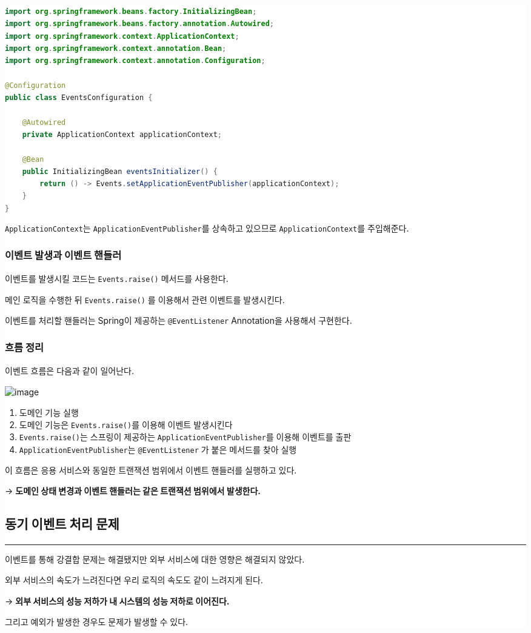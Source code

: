 ```java
import org.springframework.beans.factory.InitializingBean;
import org.springframework.beans.factory.annotation.Autowired;
import org.springframework.context.ApplicationContext;
import org.springframework.context.annotation.Bean;
import org.springframework.context.annotation.Configuration;

@Configuration
public class EventsConfiguration {

	@Autowired
	private ApplicationContext applicationContext;

	@Bean
	public InitializingBean eventsInitializer() {
		return () -> Events.setApplicationEventPublisher(applicationContext);
	}
}
```

`ApplicationContext`는 `ApplicationEventPublisher`를 상속하고 있으므로 `ApplicationContext`를 주입해준다.

### 이벤트 발생과 이벤트 핸들러

이벤트를 발생시킬 코드는 `Events.raise()` 메서드를 사용한다.

메인 로직을 수행한 뒤 `Events.raise()` 를 이용해서 관련 이벤트를 발생시킨다.

이벤트를 처리할 핸들러는 Spring이 제공하는 `@EventListener` Annotation을 사용해서 구현한다.

### 흐름 정리

이벤트 흐름은 다음과 같이 일어난다.

![image](https://github.com/ZI-won-ZONE-ha/CS_JONGJIBU/assets/88527476/c8010bf2-6558-4474-af52-9ef634a04759)

1. 도메인 기능 실행
2. 도메인 기능은 `Events.raise()`를 이용해 이벤트 발생시킨다
3. `Events.raise()`는 스프링이 제공하는 `ApplicationEventPublisher`를 이용해 이벤트를 출판
4. `ApplicationEventPublisher`는 `@EventListener` 가 붙은 메서드를 찾아 실행

이 흐름은 응용 서비스와 동일한 트랜잭션 범위에서 이벤트 핸들러를 실행하고 있다.

→ **도메인 상태 변경과 이벤트 핸들러는 같은 트랜잭션 범위에서 발생한다.**

## 동기 이벤트 처리 문제

---

이벤트를 통해 강결합 문제는 해결됐지만 외부 서비스에 대한 영향은 해결되지 않았다.

외부 서비스의 속도가 느려진다면 우리 로직의 속도도 같이 느려지게 된다.

→ **외부 서비스의 성능 저하가 내 시스템의 성능 저하로 이어진다.**

그리고 예외가 발생한 경우도 문제가 발생할 수 있다.
